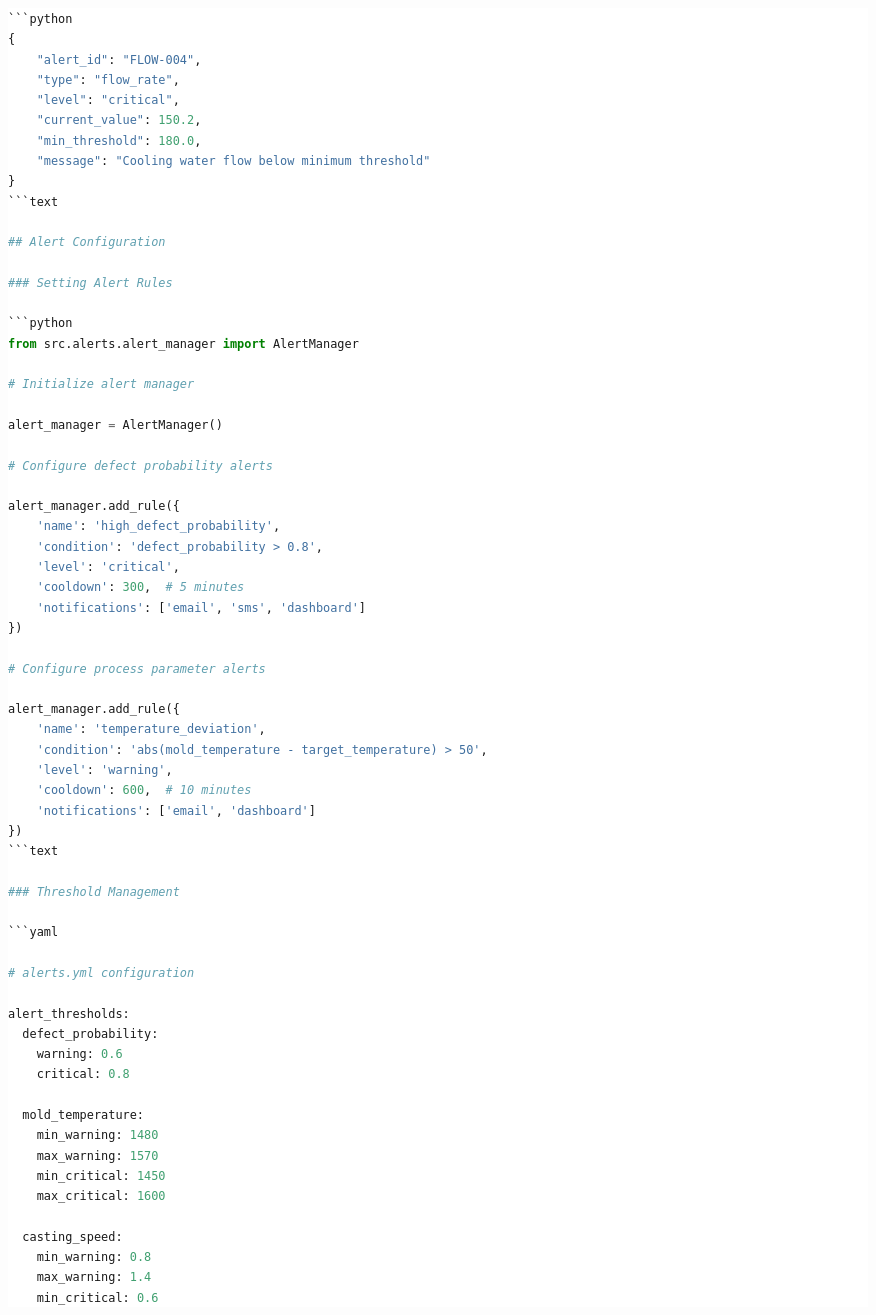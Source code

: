 ```python
```python
{
    "alert_id": "FLOW-004",
    "type": "flow_rate",
    "level": "critical",
    "current_value": 150.2,
    "min_threshold": 180.0,
    "message": "Cooling water flow below minimum threshold"
}
```text

## Alert Configuration

### Setting Alert Rules

```python
from src.alerts.alert_manager import AlertManager

# Initialize alert manager

alert_manager = AlertManager()

# Configure defect probability alerts

alert_manager.add_rule({
    'name': 'high_defect_probability',
    'condition': 'defect_probability > 0.8',
    'level': 'critical',
    'cooldown': 300,  # 5 minutes
    'notifications': ['email', 'sms', 'dashboard']
})

# Configure process parameter alerts

alert_manager.add_rule({
    'name': 'temperature_deviation',
    'condition': 'abs(mold_temperature - target_temperature) > 50',
    'level': 'warning', 
    'cooldown': 600,  # 10 minutes
    'notifications': ['email', 'dashboard']
})
```text

### Threshold Management

```yaml

# alerts.yml configuration

alert_thresholds:
  defect_probability:
    warning: 0.6
    critical: 0.8
  
  mold_temperature:
    min_warning: 1480
    max_warning: 1570
    min_critical: 1450
    max_critical: 1600
  
  casting_speed:
    min_warning: 0.8
    max_warning: 1.4
    min_critical: 0.6
```